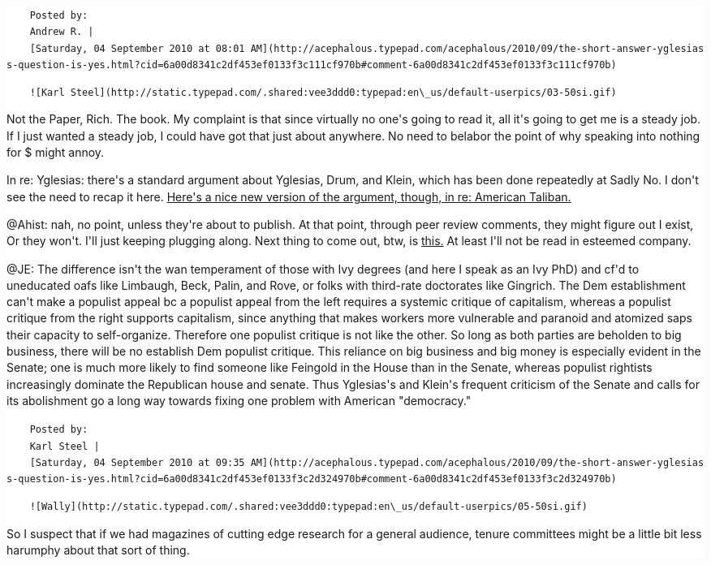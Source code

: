 
		Posted by:
		Andrew R. |
		[Saturday, 04 September 2010 at 08:01 AM](http://acephalous.typepad.com/acephalous/2010/09/the-short-answer-yglesiass-question-is-yes.html?cid=6a00d8341c2df453ef0133f3c111cf970b#comment-6a00d8341c2df453ef0133f3c111cf970b)

[]()

	

		![Karl Steel](http://static.typepad.com/.shared:vee3ddd0:typepad:en\_us/default-userpics/03-50si.gif)
	

	

		

Not the Paper, Rich. The book. My complaint is that since virtually no one's going to read it, all it's going to get me is a steady job. If I just wanted a steady job, I could have got that just about anywhere. No need to belabor the point of why speaking into nothing for $ might annoy.

In re: Yglesias: there's a standard argument about Yglesias, Drum, and Klein, which has been done repeatedly at Sadly No. I don't see the need to recap it here. [Here's a nice new version of the argument, though, in re: American Taliban.](http://www.talkleft.com/story/2010/9/3/223016/8188)

@Ahist: nah, no point, unless they're about to publish. At that point, through peer review comments, they might figure out I exist, Or they won't. I'll just keeping plugging along. Next thing to come out, btw, is [this.](http://www.palgrave-journals.com/pmed/archive/2011\_issues.html) At least I'll not be read in esteemed company. 

@JE: The difference isn't the wan temperament of those with Ivy degrees (and here I speak as an Ivy PhD) and cf'd to uneducated oafs like Limbaugh, Beck, Palin, and Rove, or folks with third-rate doctorates like Gingrich. The Dem establishment can't make a populist appeal bc a populist appeal from the left requires a systemic critique of capitalism, whereas a populist critique from the right supports capitalism, since anything that makes workers more vulnerable and paranoid and atomized saps their capacity to self-organize. Therefore one populist critique is not like the other. So long as both parties are beholden to big business, there will be no establish Dem populist critique. This reliance on big business and big money is especially evident in the Senate; one is much more likely to find someone like Feingold in the House than in the Senate, whereas populist rightists increasingly dominate the Republican house and senate. Thus Yglesias's and Klein's frequent criticism of the Senate and calls for its abolishment go a long way towards fixing one problem with American "democracy." 

	

		Posted by:
		Karl Steel |
		[Saturday, 04 September 2010 at 09:35 AM](http://acephalous.typepad.com/acephalous/2010/09/the-short-answer-yglesiass-question-is-yes.html?cid=6a00d8341c2df453ef0133f3c2d324970b#comment-6a00d8341c2df453ef0133f3c2d324970b)

[]()

	

		![Wally](http://static.typepad.com/.shared:vee3ddd0:typepad:en\_us/default-userpics/05-50si.gif)
	

	

		
So I suspect that if we had magazines of cutting edge research for a general audience, tenure committees might be a little bit less harumphy about that sort of thing.
